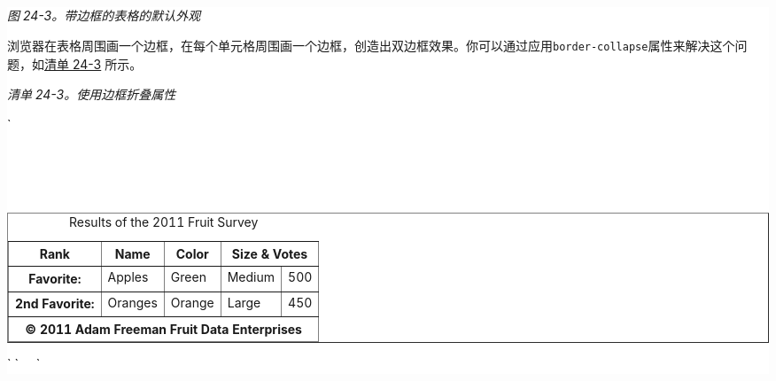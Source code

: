 *图 24-3。带边框的表格的默认外观*

浏览器在表格周围画一个边框，在每个单元格周围画一个边框，创造出双边框效果。你可以通过应用`border-collapse`属性来解决这个问题，如[清单 24-3](#list_24_3) 所示。

*清单 24-3。使用边框折叠属性*

`<!DOCTYPE HTML>
<html>
    <head>
        <title>Example</title>
        <meta name="author" content="Adam Freeman"/>
        <meta name="description" content="A simple example"/>
        <link rel="shortcut icon" href="favicon.ico" type="image/x-icon" />
        <style>
            **table {**
                **border-collapse: collapse;**
            **}**
            th, td {
                padding: 2px;
            }
        </style>
    </head>
    <body>
        <table border="1">
            <caption>Results of the 2011 Fruit Survey</caption>
            <colgroup id="colgroup1">
                <col id="col1And2" span="2"/>
                <col id="col3"/>
            </colgroup>
            <colgroup id="colgroup2" span="2"/>
            <thead>
                <tr>
                    <th>Rank</th><th>Name</th><th>Color</th>
                    <th colspan="2">Size & Votes</th>
                </tr>
            </thead>
            <tbody>
                <tr>
                    <th>Favorite:</th><td>Apples</td><td>Green</td>
                    <td>Medium</td><td>500</td>
                </tr>
                <tr>
                    <th>2nd Favorite:</th><td>Oranges</td><td>Orange</td>
                    <td>Large</td><td>450</td>
                </tr>
            </tbody>
            <tfoot>
                <tr>
                    <th colspan="5">&copy; 2011 Adam Freeman Fruit Data Enterprises</th>
                </tr>    
            </tfoot>
        </table>` `    </body>
</html>`
